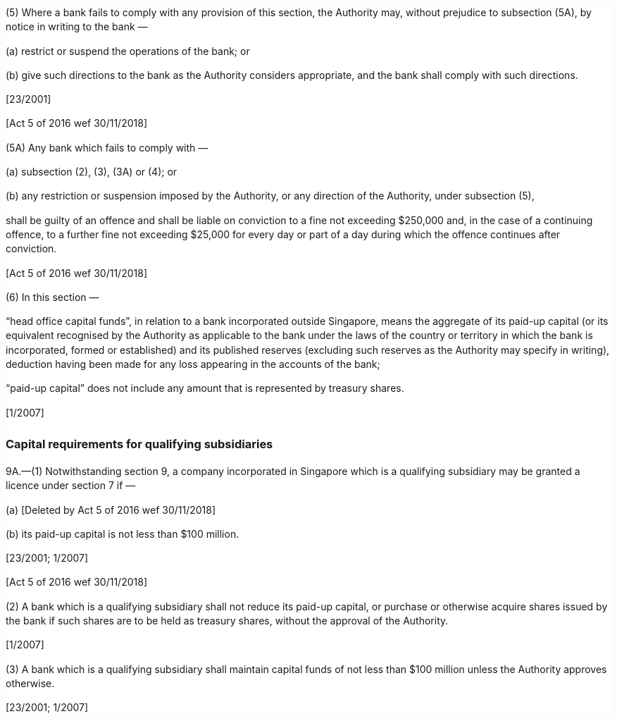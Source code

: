 (5) Where a bank fails to comply with any provision of this section, the Authority may, without prejudice to subsection (5A), by notice in writing to the bank —

(a) restrict or suspend the operations of the bank; or

(b) give such directions to the bank as the Authority considers appropriate, and the bank shall comply with such directions.

[23/2001]

[Act 5 of 2016 wef 30/11/2018]

(5A) Any bank which fails to comply with —

(a) subsection (2), (3), (3A) or (4); or

(b) any restriction or suspension imposed by the Authority, or any direction of the Authority, under subsection (5),

shall be guilty of an offence and shall be liable on conviction to a fine not exceeding $250,000 and, in the case of a continuing offence, to a further fine not exceeding $25,000 for every day or part of a day during which the offence continues after conviction.

[Act 5 of 2016 wef 30/11/2018]

(6) In this section —

“head office capital funds”, in relation to a bank incorporated outside Singapore, means the aggregate of its paid-up capital (or its equivalent recognised by the Authority as applicable to the bank under the laws of the country or territory in which the bank is incorporated, formed or established) and its published reserves (excluding such reserves as the Authority may specify in writing), deduction having been made for any loss appearing in the accounts of the bank;

“paid-up capital” does not include any amount that is represented by treasury shares.

[1/2007]

### Capital requirements for qualifying subsidiaries

9A\.—(1) Notwithstanding section 9, a company incorporated in Singapore which is a qualifying subsidiary may be granted a licence under section 7 if —

(a) [Deleted by Act 5 of 2016 wef 30/11/2018]

(b) its paid-up capital is not less than $100 million.

[23/2001; 1/2007]

[Act 5 of 2016 wef 30/11/2018]

(2) A bank which is a qualifying subsidiary shall not reduce its paid-up capital, or purchase or otherwise acquire shares issued by the bank if such shares are to be held as treasury shares, without the approval of the Authority.

[1/2007]

(3) A bank which is a qualifying subsidiary shall maintain capital funds of not less than $100 million unless the Authority approves otherwise.

[23/2001; 1/2007]
